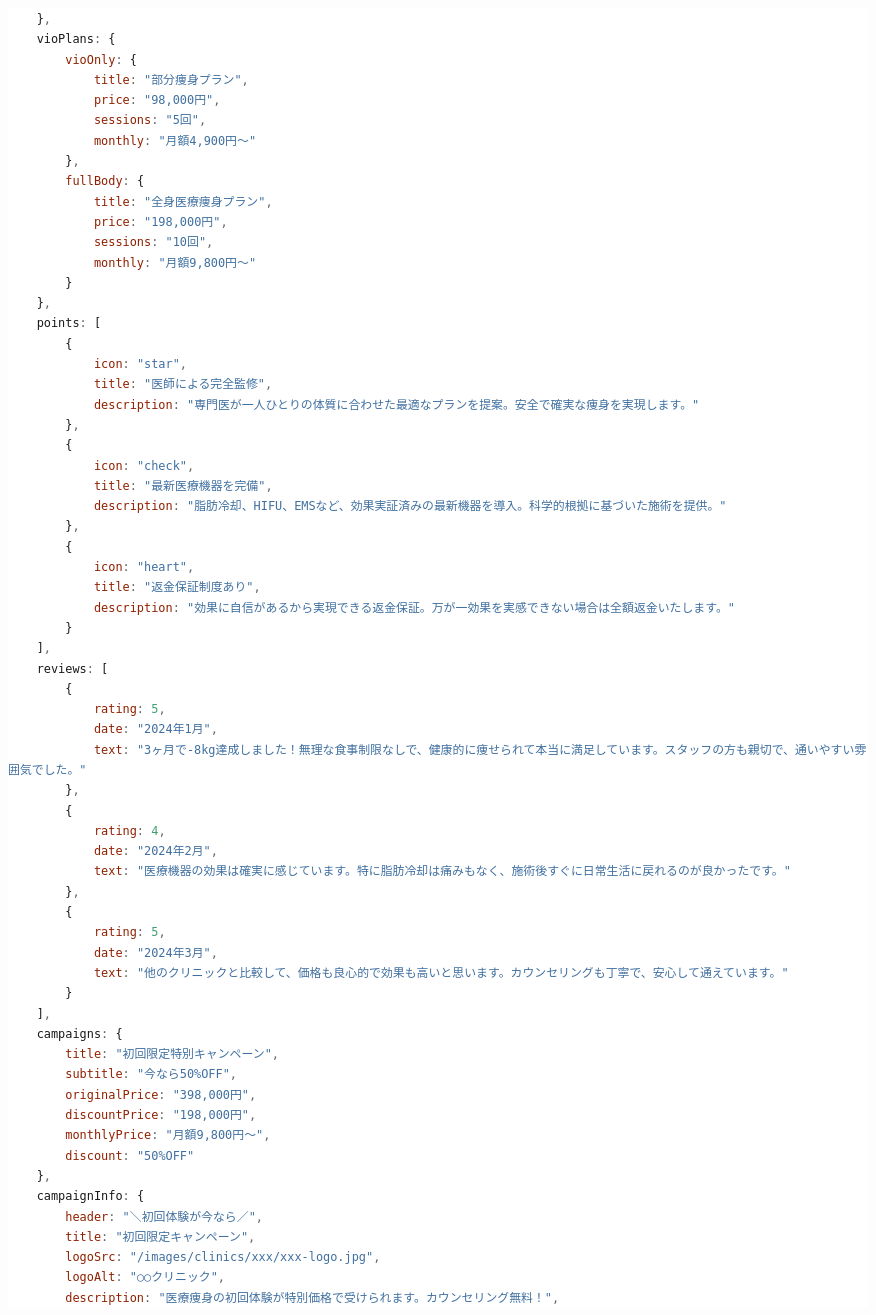 ```javascript
    },
    vioPlans: {
        vioOnly: {
            title: "部分痩身プラン",
            price: "98,000円",
            sessions: "5回",
            monthly: "月額4,900円〜"
        },
        fullBody: {
            title: "全身医療痩身プラン",
            price: "198,000円",
            sessions: "10回",
            monthly: "月額9,800円〜"
        }
    },
    points: [
        {
            icon: "star",
            title: "医師による完全監修",
            description: "専門医が一人ひとりの体質に合わせた最適なプランを提案。安全で確実な痩身を実現します。"
        },
        {
            icon: "check",
            title: "最新医療機器を完備",
            description: "脂肪冷却、HIFU、EMSなど、効果実証済みの最新機器を導入。科学的根拠に基づいた施術を提供。"
        },
        {
            icon: "heart",
            title: "返金保証制度あり",
            description: "効果に自信があるから実現できる返金保証。万が一効果を実感できない場合は全額返金いたします。"
        }
    ],
    reviews: [
        {
            rating: 5,
            date: "2024年1月",
            text: "3ヶ月で-8kg達成しました！無理な食事制限なしで、健康的に痩せられて本当に満足しています。スタッフの方も親切で、通いやすい雰囲気でした。"
        },
        {
            rating: 4,
            date: "2024年2月",
            text: "医療機器の効果は確実に感じています。特に脂肪冷却は痛みもなく、施術後すぐに日常生活に戻れるのが良かったです。"
        },
        {
            rating: 5,
            date: "2024年3月",
            text: "他のクリニックと比較して、価格も良心的で効果も高いと思います。カウンセリングも丁寧で、安心して通えています。"
        }
    ],
    campaigns: {
        title: "初回限定特別キャンペーン",
        subtitle: "今なら50%OFF",
        originalPrice: "398,000円",
        discountPrice: "198,000円",
        monthlyPrice: "月額9,800円〜",
        discount: "50%OFF"
    },
    campaignInfo: {
        header: "＼初回体験が今なら／",
        title: "初回限定キャンペーン",
        logoSrc: "/images/clinics/xxx/xxx-logo.jpg",
        logoAlt: "○○クリニック",
        description: "医療痩身の初回体験が特別価格で受けられます。カウンセリング無料！",
```